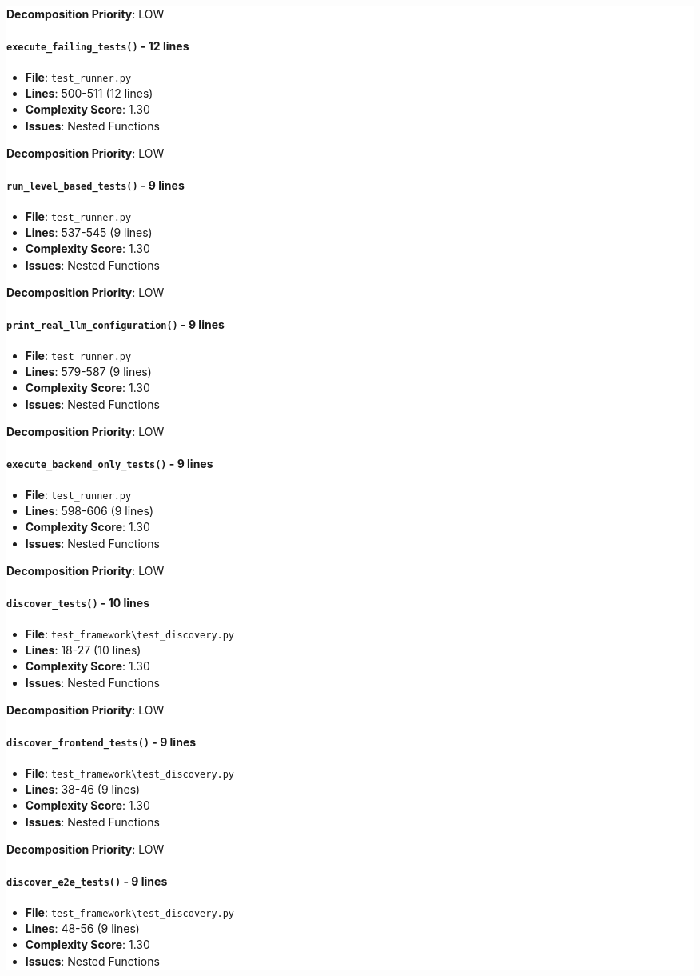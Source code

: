 **Decomposition Priority**: LOW


#### `execute_failing_tests()` - 12 lines
- **File**: `test_runner.py`
- **Lines**: 500-511 (12 lines)
- **Complexity Score**: 1.30
- **Issues**: Nested Functions

**Decomposition Priority**: LOW


#### `run_level_based_tests()` - 9 lines
- **File**: `test_runner.py`
- **Lines**: 537-545 (9 lines)
- **Complexity Score**: 1.30
- **Issues**: Nested Functions

**Decomposition Priority**: LOW


#### `print_real_llm_configuration()` - 9 lines
- **File**: `test_runner.py`
- **Lines**: 579-587 (9 lines)
- **Complexity Score**: 1.30
- **Issues**: Nested Functions

**Decomposition Priority**: LOW


#### `execute_backend_only_tests()` - 9 lines
- **File**: `test_runner.py`
- **Lines**: 598-606 (9 lines)
- **Complexity Score**: 1.30
- **Issues**: Nested Functions

**Decomposition Priority**: LOW


#### `discover_tests()` - 10 lines
- **File**: `test_framework\test_discovery.py`
- **Lines**: 18-27 (10 lines)
- **Complexity Score**: 1.30
- **Issues**: Nested Functions

**Decomposition Priority**: LOW


#### `discover_frontend_tests()` - 9 lines
- **File**: `test_framework\test_discovery.py`
- **Lines**: 38-46 (9 lines)
- **Complexity Score**: 1.30
- **Issues**: Nested Functions

**Decomposition Priority**: LOW


#### `discover_e2e_tests()` - 9 lines
- **File**: `test_framework\test_discovery.py`
- **Lines**: 48-56 (9 lines)
- **Complexity Score**: 1.30
- **Issues**: Nested Functions
